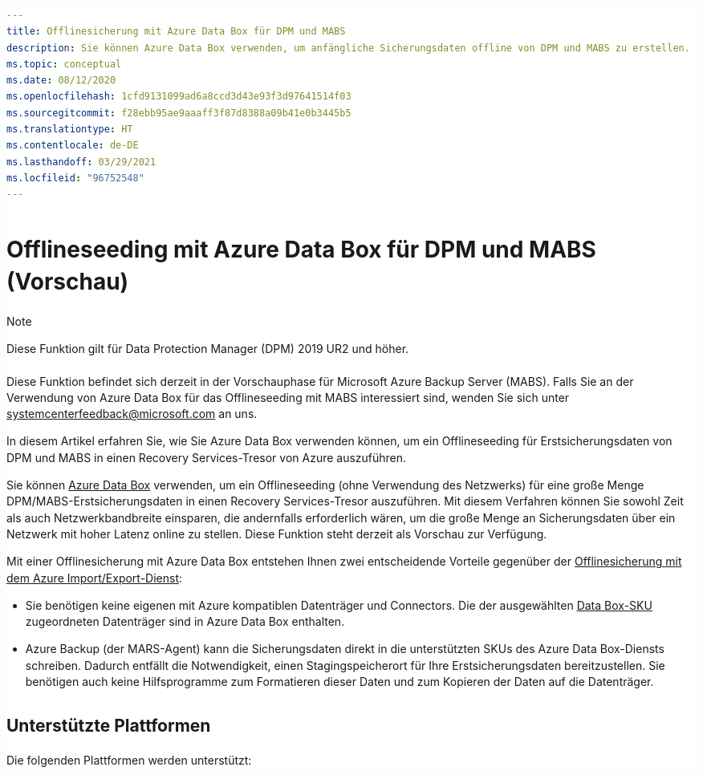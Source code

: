 ```yaml
---
title: Offlinesicherung mit Azure Data Box für DPM und MABS
description: Sie können Azure Data Box verwenden, um anfängliche Sicherungsdaten offline von DPM und MABS zu erstellen.
ms.topic: conceptual
ms.date: 08/12/2020
ms.openlocfilehash: 1cfd9131099ad6a8ccd3d43e93f3d97641514f03
ms.sourcegitcommit: f28ebb95ae9aaaff3f87d8388a09b41e0b3445b5
ms.translationtype: HT
ms.contentlocale: de-DE
ms.lasthandoff: 03/29/2021
ms.locfileid: "96752548"
---
```

# <a name="offline-seeding-using-azure-data-box-for-dpm-and-mabs-preview"></a>Offlineseeding mit Azure Data Box für DPM und MABS (Vorschau)

> [!NOTE]
> Diese Funktion gilt für Data Protection Manager (DPM) 2019 UR2 und höher.<br><br>
> Diese Funktion befindet sich derzeit in der Vorschauphase für Microsoft Azure Backup Server (MABS). Falls Sie an der Verwendung von Azure Data Box für das Offlineseeding mit MABS interessiert sind, wenden Sie sich unter [systemcenterfeedback@microsoft.com](mailto:systemcenterfeedback@microsoft.com) an uns.

In diesem Artikel erfahren Sie, wie Sie Azure Data Box verwenden können, um ein Offlineseeding für Erstsicherungsdaten von DPM und MABS in einen Recovery Services-Tresor von Azure auszuführen.

Sie können [Azure Data Box](../databox/data-box-overview.md) verwenden, um ein Offlineseeding (ohne Verwendung des Netzwerks) für eine große Menge DPM/MABS-Erstsicherungsdaten in einen Recovery Services-Tresor auszuführen. Mit diesem Verfahren können Sie sowohl Zeit als auch Netzwerkbandbreite einsparen, die andernfalls erforderlich wären, um die große Menge an Sicherungsdaten über ein Netzwerk mit hoher Latenz online zu stellen. Diese Funktion steht derzeit als Vorschau zur Verfügung.

Mit einer Offlinesicherung mit Azure Data Box entstehen Ihnen zwei entscheidende Vorteile gegenüber der [Offlinesicherung mit dem Azure Import/Export-Dienst](backup-azure-backup-server-import-export.md):

- Sie benötigen keine eigenen mit Azure kompatiblen Datenträger und Connectors. Die der ausgewählten [Data Box-SKU](https://azure.microsoft.com/services/databox/data/) zugeordneten Datenträger sind in Azure Data Box enthalten.

- Azure Backup (der MARS-Agent) kann die Sicherungsdaten direkt in die unterstützten SKUs des Azure Data Box-Diensts schreiben. Dadurch entfällt die Notwendigkeit, einen Stagingspeicherort für Ihre Erstsicherungsdaten bereitzustellen. Sie benötigen auch keine Hilfsprogramme zum Formatieren dieser Daten und zum Kopieren der Daten auf die Datenträger.

## <a name="supported-platforms"></a>Unterstützte Plattformen

Die folgenden Plattformen werden unterstützt:
